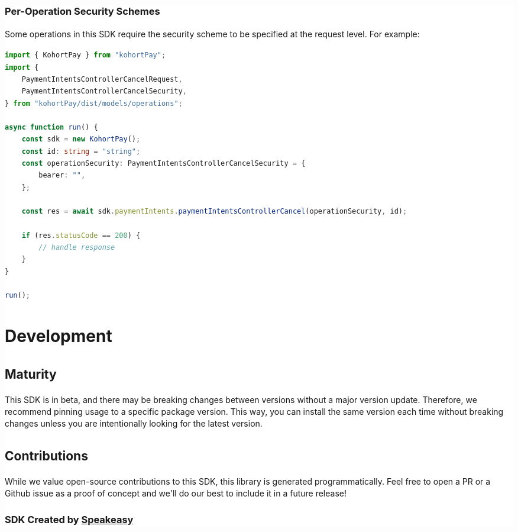 ### Per-Operation Security Schemes

Some operations in this SDK require the security scheme to be specified at the request level. For example:
```typescript
import { KohortPay } from "kohortPay";
import {
    PaymentIntentsControllerCancelRequest,
    PaymentIntentsControllerCancelSecurity,
} from "kohortPay/dist/models/operations";

async function run() {
    const sdk = new KohortPay();
    const id: string = "string";
    const operationSecurity: PaymentIntentsControllerCancelSecurity = {
        bearer: "",
    };

    const res = await sdk.paymentIntents.paymentIntentsControllerCancel(operationSecurity, id);

    if (res.statusCode == 200) {
        // handle response
    }
}

run();

```




# Development

## Maturity

This SDK is in beta, and there may be breaking changes between versions without a major version update. Therefore, we recommend pinning usage
to a specific package version. This way, you can install the same version each time without breaking changes unless you are intentionally
looking for the latest version.

## Contributions

While we value open-source contributions to this SDK, this library is generated programmatically.
Feel free to open a PR or a Github issue as a proof of concept and we'll do our best to include it in a future release!

### SDK Created by [Speakeasy](https://docs.speakeasyapi.dev/docs/using-speakeasy/client-sdks)

